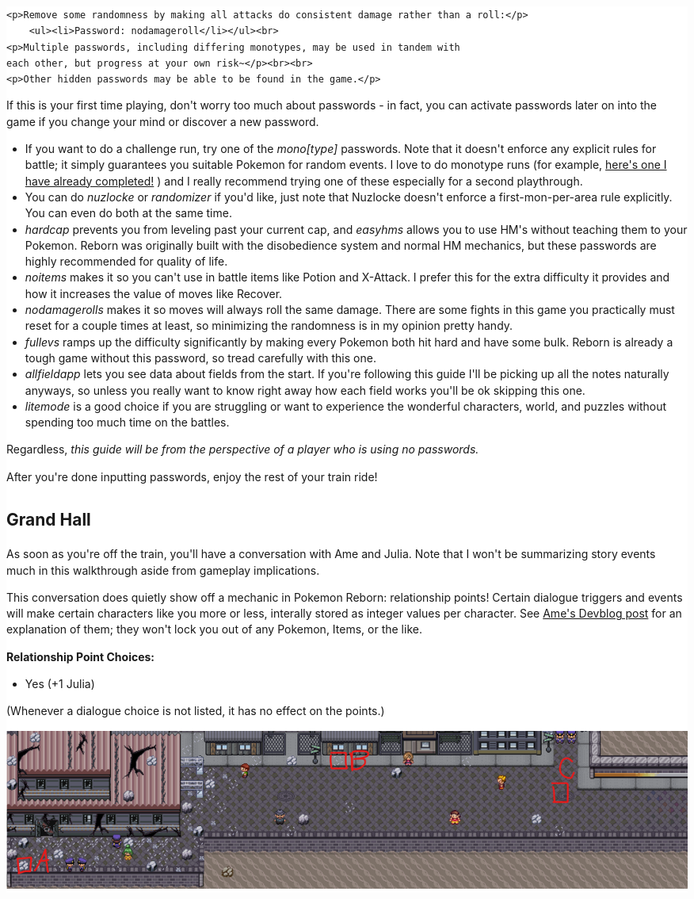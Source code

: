     <p>Remove some randomness by making all attacks do consistent damage rather than a roll:</p>
        <ul><li>Password: nodamageroll</li></ul><br>
    <p>Multiple passwords, including differing monotypes, may be used in tandem with 
    each other, but progress at your own risk~</p><br><br>
    <p>Other hidden passwords may be able to be found in the game.</p>
</div>

If this is your first time playing, don't worry too much about passwords - in fact, you can activate passwords later on into the game if you change your mind or discover a new password.

- If you want to do a challenge run, try one of the *mono\[type\]* passwords. Note that it doesn't enforce any explicit rules for battle; it simply guarantees you suitable Pokemon for random events. I love to do monotype runs (for example, [here's one I have already completed!](https://www.reddit.com/r/PokemonReborn/comments/uh5wnk/i_cleared_the_entirety_of_e19_with_only_water/) ) and I really recommend trying one of these especially for a second playthrough.
- You can do *nuzlocke* or *randomizer* if you'd like, just note that Nuzlocke doesn't enforce a first-mon-per-area rule explicitly. You can even do both at the same time.
- *hardcap* prevents you from leveling past your current cap, and *easyhms* allows you to use HM's without teaching them to your Pokemon. Reborn was originally built with the disobedience system and normal HM mechanics, but these passwords are highly recommended for quality of life.
- *noitems* makes it so you can't use in battle items like Potion and X-Attack. I prefer this for the extra difficulty it provides and how it increases the value of moves like Recover.
- *nodamagerolls* makes it so moves will always roll the same damage. There are some fights in this game you practically must reset for a couple times at least, so minimizing the randomness is in my opinion pretty handy.
- *fullevs* ramps up the difficulty significantly by making every Pokemon both hit hard and have some bulk. Reborn is already a tough game without this password, so tread carefully with this one.
- *allfieldapp* lets you see data about fields from the start. If you're following this guide I'll be picking up all the notes naturally anyways, so unless you really want to know right away how each field works you'll be ok skipping this one.
- *litemode* is a good choice if you are struggling or want to experience the wonderful characters, world, and puzzles without spending too much time on the battles.

Regardless, *this guide will be from the perspective of a player who is using no passwords.* 

After you're done inputting passwords, enjoy the rest of your train ride!

## Grand Hall

As soon as you're off the train, you'll have a conversation with Ame and Julia. Note that I won't be summarizing story events much in this walkthrough aside from gameplay implications.

This conversation does quietly show off a mechanic in Pokemon Reborn: relationship points! Certain dialogue triggers and events will make certain characters like you more or less, interally stored as integer values per character. See [Ame's Devblog post](https://www.rebornevo.com/pr/development/records/about-relationship-points-r83/) for an explanation of them; they won't lock you out of any Pokemon, Items, or the like. 

**Relationship Point Choices:**
- Yes (+1 Julia)

(Whenever a dialogue choice is not listed, it has no effect on the points.)

<img class="tabImage" src="/assets/media/reborn/hidden001.png"/>

